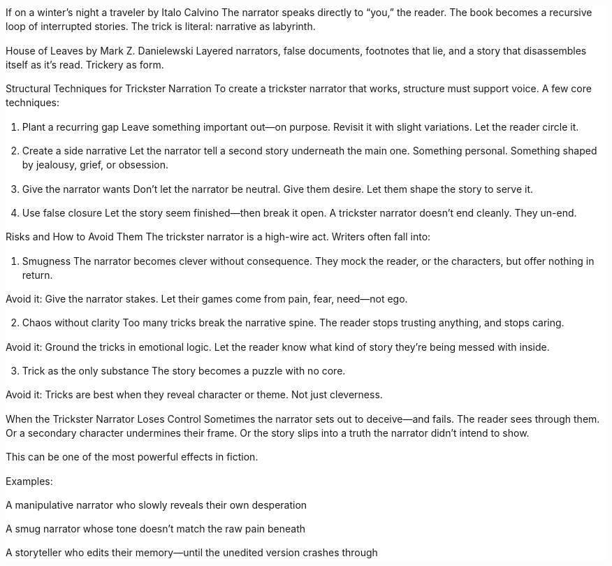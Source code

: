 If on a winter’s night a traveler by Italo Calvino
The narrator speaks directly to “you,” the reader. The book becomes a recursive loop of interrupted stories. The trick is literal: narrative as labyrinth.

House of Leaves by Mark Z. Danielewski
Layered narrators, false documents, footnotes that lie, and a story that disassembles itself as it’s read. Trickery as form.

Structural Techniques for Trickster Narration
To create a trickster narrator that works, structure must support voice. A few core techniques:

1. Plant a recurring gap
Leave something important out—on purpose. Revisit it with slight variations. Let the reader circle it.

2. Create a side narrative
Let the narrator tell a second story underneath the main one. Something personal. Something shaped by jealousy, grief, or obsession.

3. Give the narrator wants
Don’t let the narrator be neutral. Give them desire. Let them shape the story to serve it.

4. Use false closure
Let the story seem finished—then break it open. A trickster narrator doesn’t end cleanly. They un-end.

Risks and How to Avoid Them
The trickster narrator is a high-wire act. Writers often fall into:

1. Smugness
The narrator becomes clever without consequence. They mock the reader, or the characters, but offer nothing in return.

Avoid it: Give the narrator stakes. Let their games come from pain, fear, need—not ego.

2. Chaos without clarity
Too many tricks break the narrative spine. The reader stops trusting anything, and stops caring.

Avoid it: Ground the tricks in emotional logic. Let the reader know what kind of story they’re being messed with inside.

3. Trick as the only substance
The story becomes a puzzle with no core.

Avoid it: Tricks are best when they reveal character or theme. Not just cleverness.

When the Trickster Narrator Loses Control
Sometimes the narrator sets out to deceive—and fails. The reader sees through them. Or a secondary character undermines their frame. Or the story slips into a truth the narrator didn’t intend to show.

This can be one of the most powerful effects in fiction.

Examples:

A manipulative narrator who slowly reveals their own desperation

A smug narrator whose tone doesn’t match the raw pain beneath

A storyteller who edits their memory—until the unedited version crashes through
